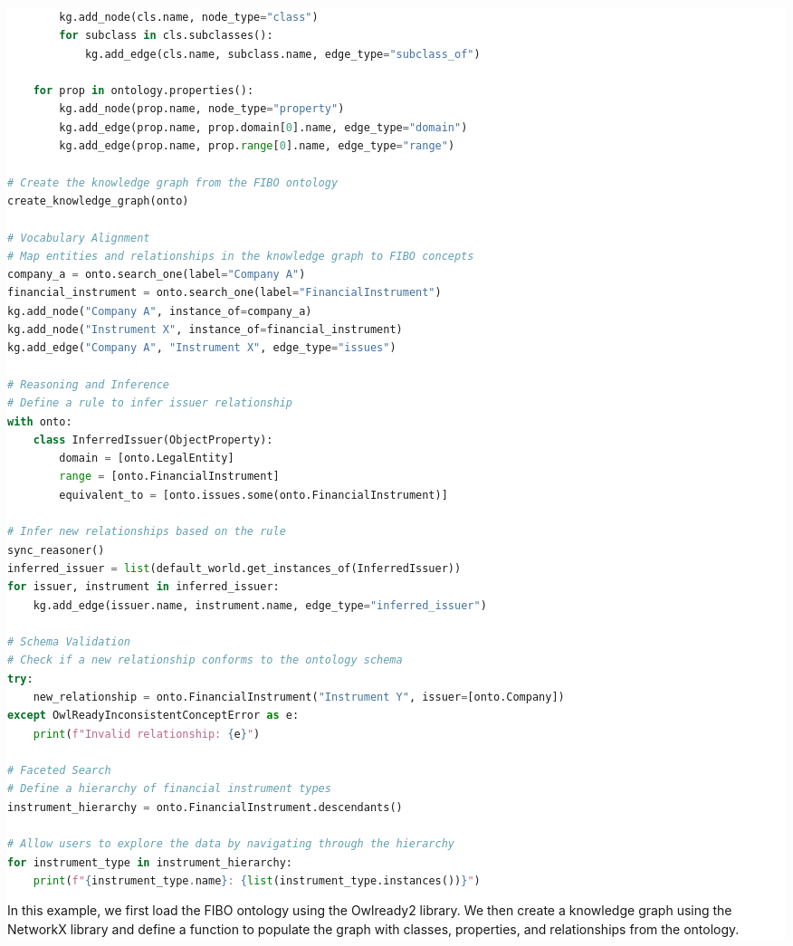 ```python
        kg.add_node(cls.name, node_type="class")
        for subclass in cls.subclasses():
            kg.add_edge(cls.name, subclass.name, edge_type="subclass_of")

    for prop in ontology.properties():
        kg.add_node(prop.name, node_type="property")
        kg.add_edge(prop.name, prop.domain[0].name, edge_type="domain")
        kg.add_edge(prop.name, prop.range[0].name, edge_type="range")

# Create the knowledge graph from the FIBO ontology
create_knowledge_graph(onto)

# Vocabulary Alignment
# Map entities and relationships in the knowledge graph to FIBO concepts
company_a = onto.search_one(label="Company A")
financial_instrument = onto.search_one(label="FinancialInstrument")
kg.add_node("Company A", instance_of=company_a)
kg.add_node("Instrument X", instance_of=financial_instrument)
kg.add_edge("Company A", "Instrument X", edge_type="issues")

# Reasoning and Inference
# Define a rule to infer issuer relationship
with onto:
    class InferredIssuer(ObjectProperty):
        domain = [onto.LegalEntity]
        range = [onto.FinancialInstrument]
        equivalent_to = [onto.issues.some(onto.FinancialInstrument)]

# Infer new relationships based on the rule
sync_reasoner()
inferred_issuer = list(default_world.get_instances_of(InferredIssuer))
for issuer, instrument in inferred_issuer:
    kg.add_edge(issuer.name, instrument.name, edge_type="inferred_issuer")

# Schema Validation
# Check if a new relationship conforms to the ontology schema
try:
    new_relationship = onto.FinancialInstrument("Instrument Y", issuer=[onto.Company])
except OwlReadyInconsistentConceptError as e:
    print(f"Invalid relationship: {e}")

# Faceted Search
# Define a hierarchy of financial instrument types
instrument_hierarchy = onto.FinancialInstrument.descendants()

# Allow users to explore the data by navigating through the hierarchy
for instrument_type in instrument_hierarchy:
    print(f"{instrument_type.name}: {list(instrument_type.instances())}")
```

In this example, we first load the FIBO ontology using the Owlready2 library. We then create a knowledge graph using the NetworkX library and define a function to populate the graph with classes, properties, and relationships from the ontology.
